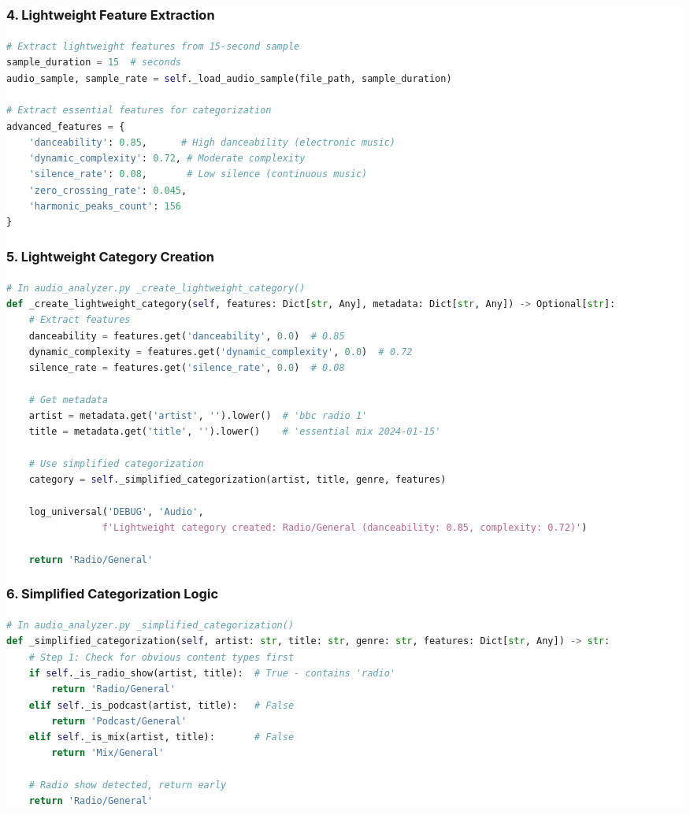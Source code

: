 ### 4. Lightweight Feature Extraction

```python
# Extract lightweight features from 15-second sample
sample_duration = 15  # seconds
audio_sample, sample_rate = self._load_audio_sample(file_path, sample_duration)

# Extract essential features for categorization
advanced_features = {
    'danceability': 0.85,      # High danceability (electronic music)
    'dynamic_complexity': 0.72, # Moderate complexity
    'silence_rate': 0.08,       # Low silence (continuous music)
    'zero_crossing_rate': 0.045,
    'harmonic_peaks_count': 156
}
```

### 5. Lightweight Category Creation

```python
# In audio_analyzer.py _create_lightweight_category()
def _create_lightweight_category(self, features: Dict[str, Any], metadata: Dict[str, Any]) -> Optional[str]:
    # Extract features
    danceability = features.get('danceability', 0.0)  # 0.85
    dynamic_complexity = features.get('dynamic_complexity', 0.0)  # 0.72
    silence_rate = features.get('silence_rate', 0.0)  # 0.08
    
    # Get metadata
    artist = metadata.get('artist', '').lower()  # 'bbc radio 1'
    title = metadata.get('title', '').lower()    # 'essential mix 2024-01-15'
    
    # Use simplified categorization
    category = self._simplified_categorization(artist, title, genre, features)
    
    log_universal('DEBUG', 'Audio', 
                 f'Lightweight category created: Radio/General (danceability: 0.85, complexity: 0.72)')
    
    return 'Radio/General'
```

### 6. Simplified Categorization Logic

```python
# In audio_analyzer.py _simplified_categorization()
def _simplified_categorization(self, artist: str, title: str, genre: str, features: Dict[str, Any]) -> str:
    # Step 1: Check for obvious content types first
    if self._is_radio_show(artist, title):  # True - contains 'radio'
        return 'Radio/General'
    elif self._is_podcast(artist, title):   # False
        return 'Podcast/General'
    elif self._is_mix(artist, title):       # False
        return 'Mix/General'
    
    # Radio show detected, return early
    return 'Radio/General'
```
